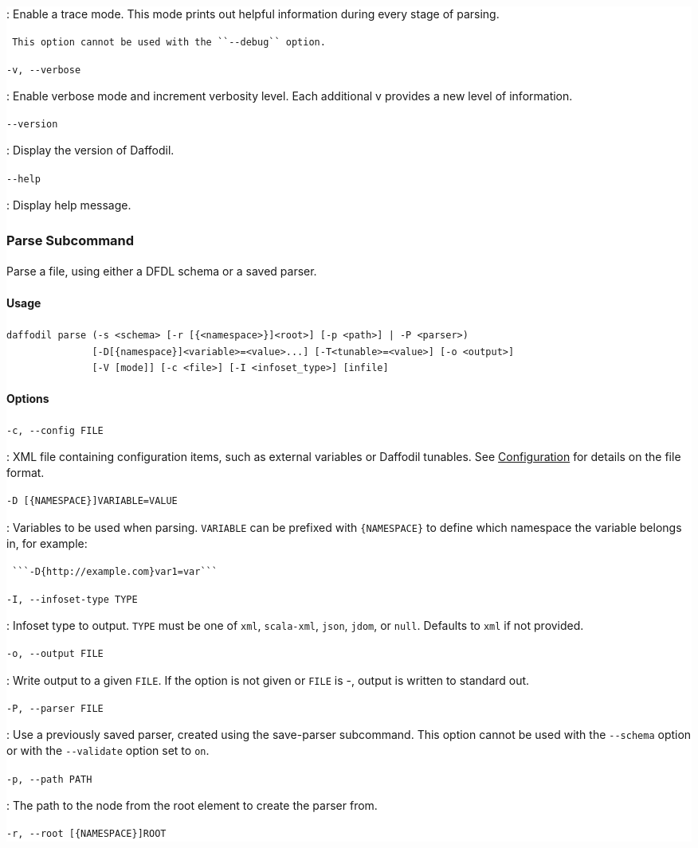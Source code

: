    : Enable a trace mode. This mode prints out helpful information during every stage of parsing.

     This option cannot be used with the ``--debug`` option.

``-v, --verbose``

   : Enable verbose mode and increment verbosity level. Each additional v provides a new level of information.

``--version``

   : Display the version of Daffodil.

``--help``

   : Display help message.

### Parse Subcommand

Parse a file, using either a DFDL schema or a saved parser.

#### Usage

    daffodil parse (-s <schema> [-r [{<namespace>}]<root>] [-p <path>] | -P <parser>)
                   [-D[{namespace}]<variable>=<value>...] [-T<tunable>=<value>] [-o <output>]
                   [-V [mode]] [-c <file>] [-I <infoset_type>] [infile]

#### Options

``-c, --config FILE``

   : XML file containing configuration items, such as external variables or Daffodil tunables. See [Configuration](/configuration) for details on the file format.

``-D [{NAMESPACE}]VARIABLE=VALUE``

   : Variables to be used when parsing. ``VARIABLE`` can be prefixed with ``{NAMESPACE}`` to define which namespace the variable belongs in, for example:

     ```-D{http://example.com}var1=var```

``-I, --infoset-type TYPE``

   : Infoset type to output. ``TYPE`` must be one of ``xml``, ``scala-xml``, ``json``, ``jdom``, or ``null``. Defaults to ``xml`` if not provided.

``-o, --output FILE``

   : Write output to a given ``FILE``. If the option is not given or ``FILE`` is -, output is written to standard out.

``-P, --parser FILE``

   : Use a previously saved parser, created using the save-parser subcommand. This option cannot be used with the ``--schema`` option or with the ``--validate`` option set to ``on``.

``-p, --path PATH``

   : The path to the node from the root element to create the parser from.

``-r, --root [{NAMESPACE}]ROOT``
